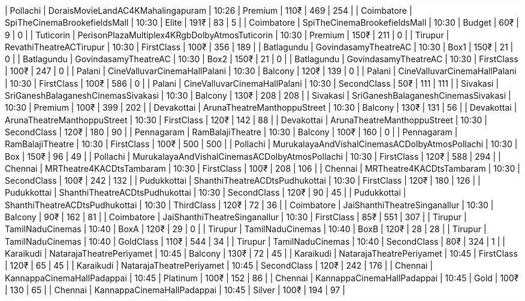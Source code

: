 | Pollachi           | DoraisMovieLandAC4KMahalingapuram                  | 10:26 | Premium         |  110₹ |      469 |    254 |
| Coimbatore         | SpiTheCinemaBrookefieldsMall                       | 10:30 | Elite           |  191₹ |       83 |      5 |
| Coimbatore         | SpiTheCinemaBrookefieldsMall                       | 10:30 | Budget          |   60₹ |        9 |      0 |
| Tuticorin          | PerisonPlazaMultiplex4KRgbDolbyAtmosTuticorin      | 10:30 | Premium         |  150₹ |      211 |      0 |
| Tirupur            | RevathiTheatreACTirupur                            | 10:30 | FirstClass      |  100₹ |      356 |    189 |
| Batlagundu         | GovindasamyTheatreAC                               | 10:30 | Box1            |  150₹ |       21 |      0 |
| Batlagundu         | GovindasamyTheatreAC                               | 10:30 | Box2            |  150₹ |       21 |      0 |
| Batlagundu         | GovindasamyTheatreAC                               | 10:30 | FirstClass      |  100₹ |      247 |      0 |
| Palani             | CineValluvarCinemaHallPalani                       | 10:30 | Balcony         |  120₹ |      139 |      0 |
| Palani             | CineValluvarCinemaHallPalani                       | 10:30 | FirstClass      |  100₹ |      586 |      0 |
| Palani             | CineValluvarCinemaHallPalani                       | 10:30 | SecondClass     |   50₹ |      111 |    111 |
| Sivakasi           | SriGaneshBalaganeshCinemasSivakasi                 | 10:30 | Balcony         |  130₹ |      208 |    208 |
| Sivakasi           | SriGaneshBalaganeshCinemasSivakasi                 | 10:30 | Premium         |  100₹ |      399 |    202 |
| Devakottai         | ArunaTheatreManthoppuStreet                        | 10:30 | Balcony         |  130₹ |      131 |     56 |
| Devakottai         | ArunaTheatreManthoppuStreet                        | 10:30 | FirstClass      |  120₹ |      142 |     88 |
| Devakottai         | ArunaTheatreManthoppuStreet                        | 10:30 | SecondClass     |  120₹ |      180 |     90 |
| Pennagaram         | RamBalajiTheatre                                   | 10:30 | Balcony         |  100₹ |      160 |      0 |
| Pennagaram         | RamBalajiTheatre                                   | 10:30 | FirstClass      |  100₹ |      500 |    500 |
| Pollachi           | MurukalayaAndVishalCinemasACDolbyAtmosPollachi     | 10:30 | Box             |  150₹ |       96 |     49 |
| Pollachi           | MurukalayaAndVishalCinemasACDolbyAtmosPollachi     | 10:30 | FirstClass      |  120₹ |      588 |    294 |
| Chennai            | MRTheatre4KACDtsTambaram                           | 10:30 | FirstClass      |  100₹ |      208 |    106 |
| Chennai            | MRTheatre4KACDtsTambaram                           | 10:30 | SecondClass     |  100₹ |      242 |    132 |
| Pudukkottai        | ShanthiTheatreACDtsPudhukottai                     | 10:30 | FirstClass      |  120₹ |      180 |    126 |
| Pudukkottai        | ShanthiTheatreACDtsPudhukottai                     | 10:30 | SecondClass     |  120₹ |       90 |     45 |
| Pudukkottai        | ShanthiTheatreACDtsPudhukottai                     | 10:30 | ThirdClass      |  120₹ |       72 |     36 |
| Coimbatore         | JaiShanthiTheatreSinganallur                       | 10:30 | Balcony         |   90₹ |      162 |     81 |
| Coimbatore         | JaiShanthiTheatreSinganallur                       | 10:30 | FirstClass      |   85₹ |      551 |    307 |
| Tirupur            | TamilNaduCinemas                                   | 10:40 | BoxA            |  120₹ |       29 |      0 |
| Tirupur            | TamilNaduCinemas                                   | 10:40 | BoxB            |  120₹ |       28 |     28 |
| Tirupur            | TamilNaduCinemas                                   | 10:40 | GoldClass       |  110₹ |      544 |     34 |
| Tirupur            | TamilNaduCinemas                                   | 10:40 | SecondClass     |   80₹ |      324 |      1 |
| Karaikudi          | NatarajaTheatrePeriyamet                           | 10:45 | Balcony         |  130₹ |       72 |     45 |
| Karaikudi          | NatarajaTheatrePeriyamet                           | 10:45 | FirstClass      |  120₹ |       65 |     45 |
| Karaikudi          | NatarajaTheatrePeriyamet                           | 10:45 | SecondClass     |  120₹ |      242 |    176 |
| Chennai            | KannappaCinemaHallPadappai                         | 10:45 | Platinum        |  100₹ |      152 |     86 |
| Chennai            | KannappaCinemaHallPadappai                         | 10:45 | Gold            |  100₹ |      130 |     65 |
| Chennai            | KannappaCinemaHallPadappai                         | 10:45 | Silver          |  100₹ |      194 |     97 |
